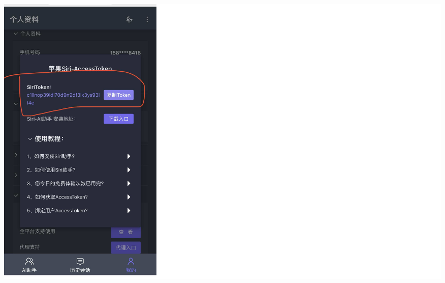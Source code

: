 <img width="300" src="https://github.com/GoGPTAI/ChatGPT-Siri/blob/main/images/siri_24.jpeg?raw=true" />
